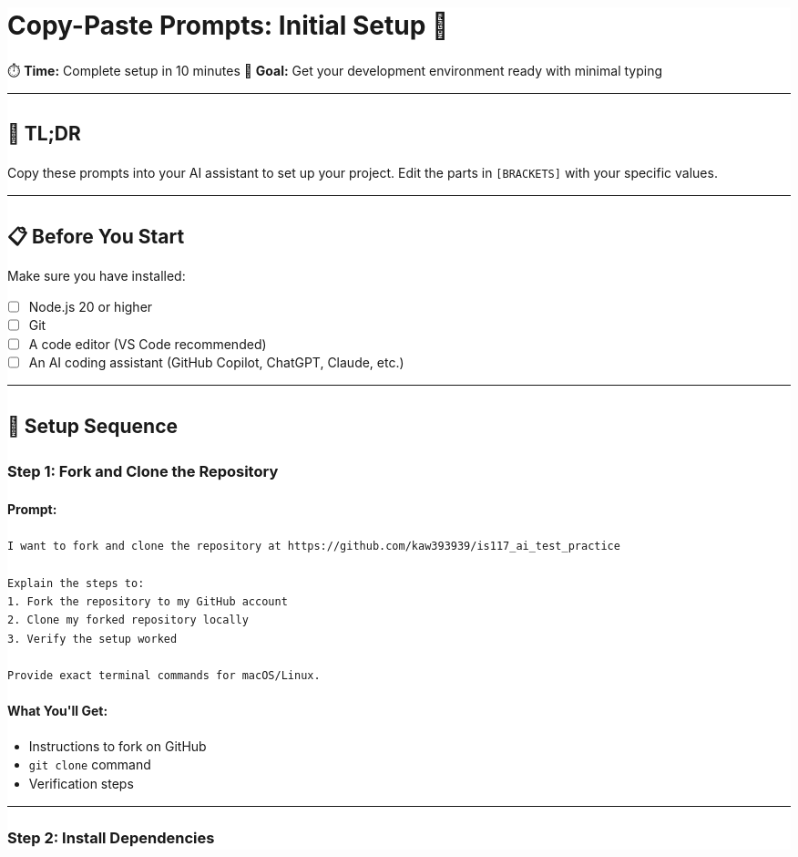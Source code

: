 # Copy-Paste Prompts: Initial Setup 🚀

⏱️ **Time:** Complete setup in 10 minutes 🎯 **Goal:** Get your development
environment ready with minimal typing

---

## 🚀 TL;DR

Copy these prompts into your AI assistant to set up your project. Edit the parts
in `[BRACKETS]` with your specific values.

---

## 📋 Before You Start

Make sure you have installed:

- [ ] Node.js 20 or higher
- [ ] Git
- [ ] A code editor (VS Code recommended)
- [ ] An AI coding assistant (GitHub Copilot, ChatGPT, Claude, etc.)

---

## 🎯 Setup Sequence

### Step 1: Fork and Clone the Repository

#### Prompt:

```
I want to fork and clone the repository at https://github.com/kaw393939/is117_ai_test_practice

Explain the steps to:
1. Fork the repository to my GitHub account
2. Clone my forked repository locally
3. Verify the setup worked

Provide exact terminal commands for macOS/Linux.
```

#### What You'll Get:

- Instructions to fork on GitHub
- `git clone` command
- Verification steps

---

### Step 2: Install Dependencies
